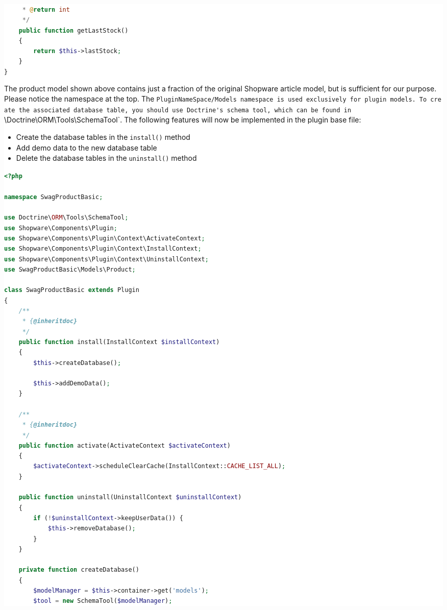 ```php
     * @return int
     */
    public function getLastStock()
    {
        return $this->lastStock;
    }
}

```

The product model shown above contains just a fraction of the original Shopware article model, but is sufficient for our purpose. Please notice the namespace at the top. The `PluginNameSpace/Models namespace is used exclusively for plugin models. To create the associated database table, you should use Doctrine's schema tool, which can be found in `\Doctrine\ORM\Tools\SchemaTool`. The following features will now be implemented in the plugin base file:

* Create the database tables in the `install()` method
* Add demo data to the new database table
* Delete the database tables in the `uninstall()` method

```php
<?php

namespace SwagProductBasic;

use Doctrine\ORM\Tools\SchemaTool;
use Shopware\Components\Plugin;
use Shopware\Components\Plugin\Context\ActivateContext;
use Shopware\Components\Plugin\Context\InstallContext;
use Shopware\Components\Plugin\Context\UninstallContext;
use SwagProductBasic\Models\Product;

class SwagProductBasic extends Plugin
{
    /**
     * {@inheritdoc}
     */
    public function install(InstallContext $installContext)
    {
        $this->createDatabase();

        $this->addDemoData();
    }

    /**
     * {@inheritdoc}
     */
    public function activate(ActivateContext $activateContext)
    {
        $activateContext->scheduleClearCache(InstallContext::CACHE_LIST_ALL);
    }

    public function uninstall(UninstallContext $uninstallContext)
    {
        if (!$uninstallContext->keepUserData()) {
            $this->removeDatabase();
        }
    }

    private function createDatabase()
    {
        $modelManager = $this->container->get('models');
        $tool = new SchemaTool($modelManager);

```
